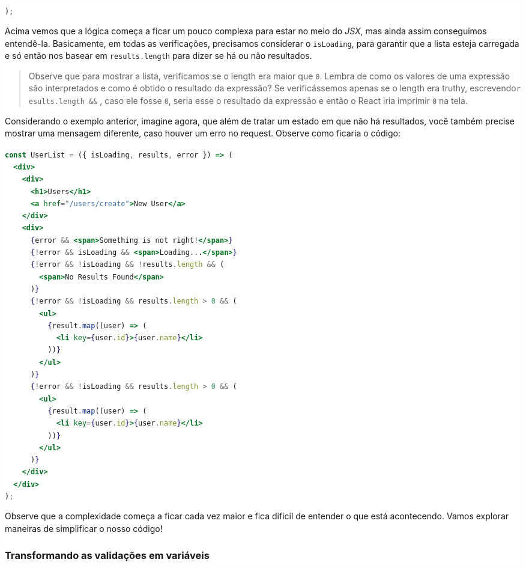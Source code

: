```jsx
);
```

Acima vemos que a lógica começa a ficar um pouco complexa para estar no meio do _JSX_, mas ainda assim conseguimos entendê-la. Basicamente, em todas as verificações, precisamos considerar o `isLoading`, para garantir que a lista esteja carregada e só então nos basear em `results.length` para dizer se há ou não resultados.

> Observe que para mostrar a lista, verificamos se o length era maior que `0`. Lembra de como os valores de uma expressão são interpretados e como é obtido o resultado da expressão? Se verificássemos apenas se o length era truthy, escrevendo`results.length &&` , caso ele fosse `0`, seria esse o resultado da expressão e então o React iria imprimir `0` na tela.

Considerando o exemplo anterior, imagine agora, que além de tratar um estado em que não há resultados, você também precise mostrar uma mensagem diferente, caso houver um erro no request. Observe como ficaria o código:

```jsx
const UserList = ({ isLoading, results, error }) => (
  <div>
    <div>
      <h1>Users</h1>
      <a href="/users/create">New User</a>
    </div>
    <div>
      {error && <span>Something is not right!</span>}
      {!error && isLoading && <span>Loading...</span>}
      {!error && !isLoading && !results.length && (
        <span>No Results Found</span>
      )}
      {!error && !isLoading && results.length > 0 && (
        <ul>
          {result.map((user) => (
            <li key={user.id}>{user.name}</li>
          ))}
        </ul>
      )}
      {!error && !isLoading && results.length > 0 && (
        <ul>
          {result.map((user) => (
            <li key={user.id}>{user.name}</li>
          ))}
        </ul>
      )}
    </div>
  </div>
);
```

Observe que a complexidade começa a ficar cada vez maior e fica dificil de entender o que está acontecendo. Vamos explorar maneiras de simplificar o nosso código!

### Transformando as validações em variáveis
